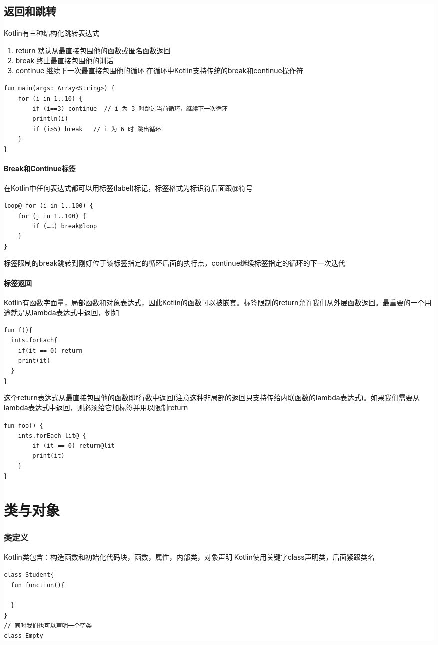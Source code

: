 ## 返回和跳转
Kotlin有三种结构化跳转表达式
1. return 默认从最直接包围他的函数或匿名函数返回
2. break 终止最直接包围他的训话
3. continue 继续下一次最直接包围他的循环
在循环中Kotlin支持传统的break和continue操作符
```
fun main(args: Array<String>) {
    for (i in 1..10) {
        if (i==3) continue  // i 为 3 时跳过当前循环，继续下一次循环
        println(i)
        if (i>5) break   // i 为 6 时 跳出循环
    }
}
```

#### Break和Continue标签
在Kotlin中任何表达式都可以用标签(label)标记，标签格式为标识符后面跟@符号
```
loop@ for (i in 1..100) {
    for (j in 1..100) {
        if (……) break@loop
    }
}
```
标签限制的break跳转到刚好位于该标签指定的循环后面的执行点，continue继续标签指定的循环的下一次迭代

#### 标签返回
Kotlin有函数字面量，局部函数和对象表达式，因此Kotlin的函数可以被嵌套。标签限制的return允许我们从外层函数返回。最重要的一个用途就是从lambda表达式中返回，例如
```
fun f(){
  ints.forEach{
    if(it == 0) return
    print(it)
  }
}
```
这个return表达式从最直接包围他的函数即f行数中返回(注意这种非局部的返回只支持传给内联函数的lambda表达式)。如果我们需要从lambda表达式中返回，则必须给它加标签并用以限制return
```
fun foo() {
    ints.forEach lit@ {
        if (it == 0) return@lit
        print(it)
    }
}
```

# 类与对象

### 类定义
Kotlin类包含：构造函数和初始化代码块，函数，属性，内部类，对象声明
Kotlin使用关键字class声明类，后面紧跟类名
```
class Student{
  fun function(){

  }
}
// 同时我们也可以声明一个空类
class Empty
```
